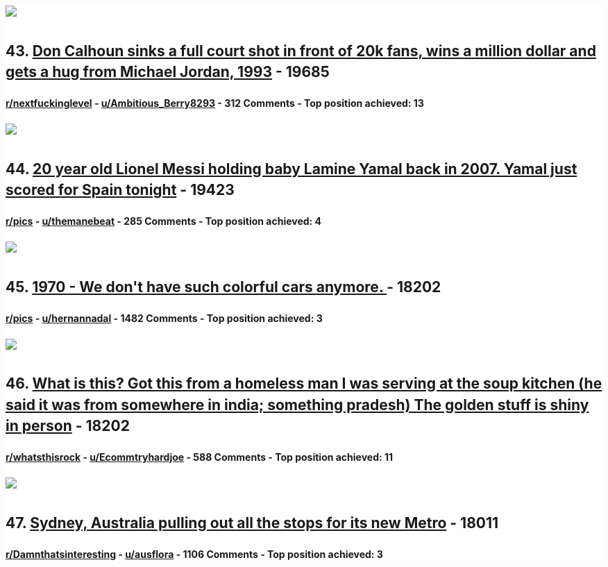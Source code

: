 <a href="https://i.redd.it/om76hlrknhbd1.jpeg"><img src="https://b.thumbs.redditmedia.com/eW0hqxJbQDoOHIpo_YWQr8k4H3ilWcUqHmcmAsUgR1o.jpg"></img></a>

## 43. [Don Calhoun sinks a full court shot in front of 20k fans, wins a million dollar and gets a hug from Michael Jordan, 1993](http://reddit.com/r/nextfuckinglevel/comments/1dz49qj/don_calhoun_sinks_a_full_court_shot_in_front_of/) - 19685
#### [r/nextfuckinglevel](http://reddit.com/r/nextfuckinglevel) - [u/Ambitious_Berry8293](http://reddit.com/u/Ambitious_Berry8293) - 312 Comments - Top position achieved: 13

<a href="https://v.redd.it/8b0bkfb4aibd1"><img src="https://external-preview.redd.it/YzU2b2NoYjRhaWJkMevV3nNXOzX31BPQ5zprkX8svBAt5NY5EGenguF_G3Ho.png?width=140&amp;height=100&amp;crop=140:100,smart&amp;format=jpg&amp;v=enabled&amp;lthumb=true&amp;s=db79f52887b882ceb9fb43129d6d6d947866dc1b"></img></a>

## 44. [20 year old Lionel Messi holding baby Lamine Yamal back in 2007. Yamal just scored for Spain tonight](http://reddit.com/r/pics/comments/1dzbhqz/20_year_old_lionel_messi_holding_baby_lamine/) - 19423
#### [r/pics](http://reddit.com/r/pics) - [u/themanebeat](http://reddit.com/u/themanebeat) - 285 Comments - Top position achieved: 4

<a href="https://i.redd.it/cyr0k8vuqjbd1.jpeg"><img src="https://b.thumbs.redditmedia.com/uF8PTIFxPZT1cTdFOje5r3GJTBLpLGsUbmFpgAdOahU.jpg"></img></a>

## 45. [1970 - We don't have such colorful cars anymore. ](http://reddit.com/r/pics/comments/1dz29b6/1970_we_dont_have_such_colorful_cars_anymore/) - 18202
#### [r/pics](http://reddit.com/r/pics) - [u/hernannadal](http://reddit.com/u/hernannadal) - 1482 Comments - Top position achieved: 3

<a href="https://i.redd.it/y530cuzpuhbd1.jpeg"><img src="https://b.thumbs.redditmedia.com/twB0EcooFmjYCvnJlplYfb1K_1Ej7LX7YbJUcc3kwUQ.jpg"></img></a>

## 46. [What is this? Got this from a homeless man I was serving at the soup kitchen (he said it was from somewhere in india; something pradesh) The golden stuff is shiny in person](http://reddit.com/r/whatsthisrock/comments/1dynpzm/what_is_this_got_this_from_a_homeless_man_i_was/) - 18202
#### [r/whatsthisrock](http://reddit.com/r/whatsthisrock) - [u/Ecommtryhardjoe](http://reddit.com/u/Ecommtryhardjoe) - 588 Comments - Top position achieved: 11

<a href="https://v.redd.it/298askpnrdbd1"><img src="https://external-preview.redd.it/dDZkNnl0bm5yZGJkMcwCH6JacR0f-DsWPIYgryg_h1ZHgg-t_quNskfjeqjm.png?width=140&amp;height=140&amp;crop=140:140,smart&amp;format=jpg&amp;v=enabled&amp;lthumb=true&amp;s=ebf63494a3a65baaab1d27d3231725444d216da2"></img></a>

## 47. [Sydney, Australia pulling out all the stops for its new Metro](http://reddit.com/r/Damnthatsinteresting/comments/1dyw5f4/sydney_australia_pulling_out_all_the_stops_for/) - 18011
#### [r/Damnthatsinteresting](http://reddit.com/r/Damnthatsinteresting) - [u/ausflora](http://reddit.com/u/ausflora) - 1106 Comments - Top position achieved: 3
